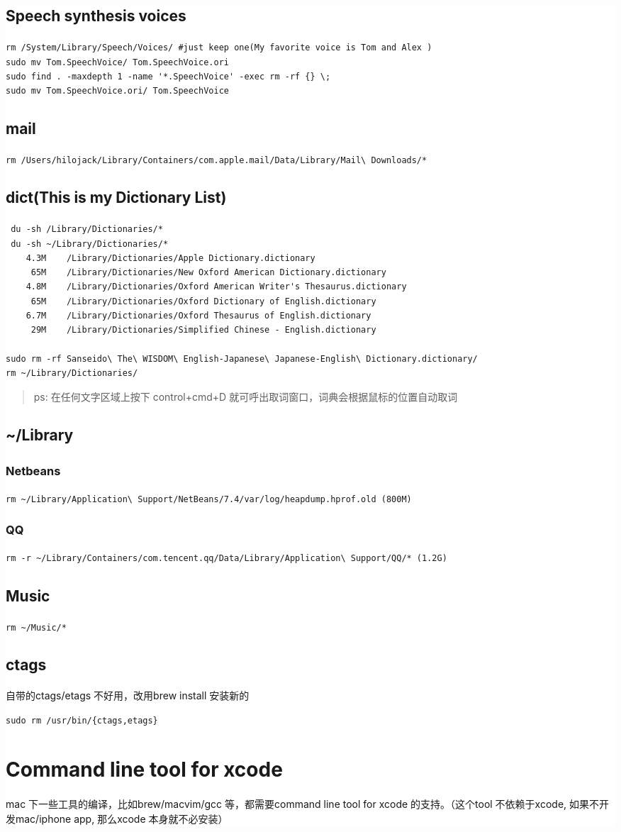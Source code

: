 ## Speech synthesis voices
	rm /System/Library/Speech/Voices/ #just keep one(My favorite voice is Tom and Alex )
	sudo mv Tom.SpeechVoice/ Tom.SpeechVoice.ori
	sudo find . -maxdepth 1 -name '*.SpeechVoice' -exec rm -rf {} \;
	sudo mv Tom.SpeechVoice.ori/ Tom.SpeechVoice

## mail
	rm /Users/hilojack/Library/Containers/com.apple.mail/Data/Library/Mail\ Downloads/*

## dict(This is my Dictionary List)

	 du -sh /Library/Dictionaries/*
	 du -sh ~/Library/Dictionaries/*
		4.3M	/Library/Dictionaries/Apple Dictionary.dictionary
		 65M	/Library/Dictionaries/New Oxford American Dictionary.dictionary
		4.8M	/Library/Dictionaries/Oxford American Writer's Thesaurus.dictionary
		 65M	/Library/Dictionaries/Oxford Dictionary of English.dictionary
		6.7M	/Library/Dictionaries/Oxford Thesaurus of English.dictionary
		 29M	/Library/Dictionaries/Simplified Chinese - English.dictionary

	sudo rm -rf Sanseido\ The\ WISDOM\ English-Japanese\ Japanese-English\ Dictionary.dictionary/
	rm ~/Library/Dictionaries/

> ps:
在任何文字区域上按下 control+cmd+D 就可呼出取词窗口，词典会根据鼠标的位置自动取词

## ~/Library

### Netbeans

	rm ~/Library/Application\ Support/NetBeans/7.4/var/log/heapdump.hprof.old (800M)

### QQ

	rm -r ~/Library/Containers/com.tencent.qq/Data/Library/Application\ Support/QQ/* (1.2G)

## Music

	rm ~/Music/*

## ctags
自带的ctags/etags 不好用，改用brew install 安装新的

	sudo rm /usr/bin/{ctags,etags}

# Command line tool for xcode
mac 下一些工具的编译，比如brew/macvim/gcc 等，都需要command line tool for xcode 的支持。（这个tool 不依赖于xcode, 如果不开发mac/iphone app, 那么xcode 本身就不必安装）
